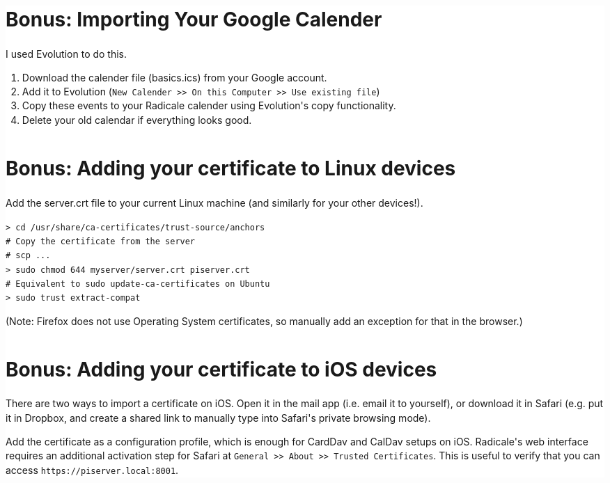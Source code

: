 
# Bonus: Importing Your Google Calender

I used Evolution to do this.

1. Download the calender file (basics.ics) from your Google account.
2. Add it to Evolution (`New Calender >> On this Computer >> Use existing file`)
3. Copy these events to your Radicale calender using Evolution's copy functionality.
4. Delete your old calendar if everything looks good.

# Bonus: Adding your certificate to Linux devices

Add the server.crt file to your current Linux machine (and similarly for your other devices!).

```console
> cd /usr/share/ca-certificates/trust-source/anchors
# Copy the certificate from the server
# scp ...
> sudo chmod 644 myserver/server.crt piserver.crt
# Equivalent to sudo update-ca-certificates on Ubuntu
> sudo trust extract-compat
```

(Note: Firefox does not use Operating System certificates, so manually add an exception for that in the browser.)

# Bonus: Adding your certificate to iOS devices

There are two ways to import a certificate on iOS. Open it in the mail app (i.e. email it to yourself), or download it in Safari (e.g. put it in Dropbox, and create a shared link to manually type into Safari's private browsing mode).

Add the certificate as a configuration profile, which is enough for CardDav and CalDav setups on iOS. Radicale's web interface requires an additional activation step for Safari at `General >> About >> Trusted Certificates`. This is useful to verify that you can access `https://piserver.local:8001`.


[local-service-discovery]: <{{ site.baseurl }}{% post_url 2017-05-26-local-service-discovery %}>
[radicale-clients]: http://radicale.org/clients/
